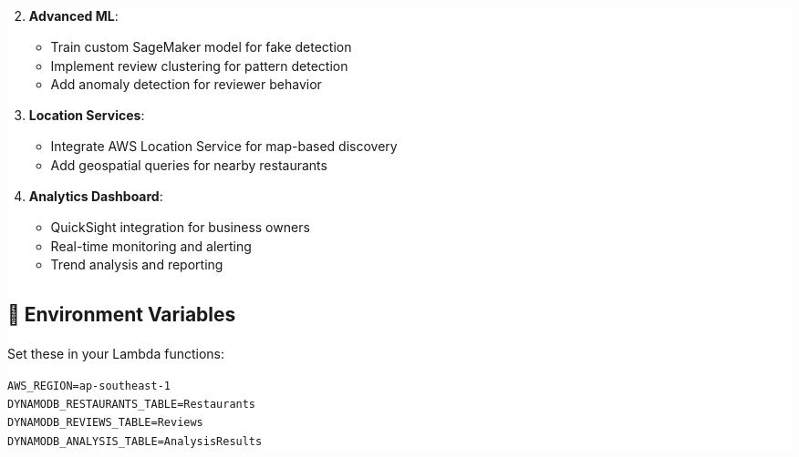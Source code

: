 2. **Advanced ML**:
   - Train custom SageMaker model for fake detection
   - Implement review clustering for pattern detection
   - Add anomaly detection for reviewer behavior

3. **Location Services**:
   - Integrate AWS Location Service for map-based discovery
   - Add geospatial queries for nearby restaurants

4. **Analytics Dashboard**:
   - QuickSight integration for business owners
   - Real-time monitoring and alerting
   - Trend analysis and reporting

## 📝 Environment Variables
Set these in your Lambda functions:
```
AWS_REGION=ap-southeast-1
DYNAMODB_RESTAURANTS_TABLE=Restaurants
DYNAMODB_REVIEWS_TABLE=Reviews
DYNAMODB_ANALYSIS_TABLE=AnalysisResults
```